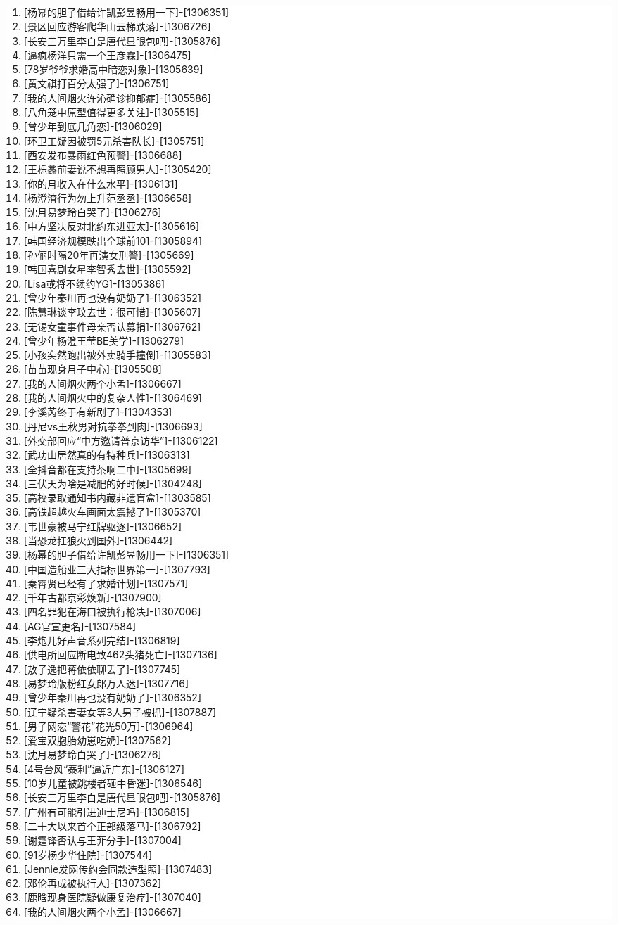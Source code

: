 1. [杨幂的胆子借给许凯彭昱畅用一下]-[1306351]
1. [景区回应游客爬华山云梯跌落]-[1306726]
1. [长安三万里李白是唐代显眼包吧]-[1305876]
1. [逼疯杨洋只需一个王彦霖]-[1306475]
1. [78岁爷爷求婚高中暗恋对象]-[1305639]
1. [黄文祺打百分太强了]-[1306751]
1. [我的人间烟火许沁确诊抑郁症]-[1305586]
1. [八角笼中原型值得更多关注]-[1305515]
1. [曾少年到底几角恋]-[1306029]
1. [环卫工疑因被罚5元杀害队长]-[1305751]
1. [西安发布暴雨红色预警]-[1306688]
1. [王栎鑫前妻说不想再照顾男人]-[1305420]
1. [你的月收入在什么水平]-[1306131]
1. [杨澄渣行为勿上升范丞丞]-[1306658]
1. [沈月易梦玲白哭了]-[1306276]
1. [中方坚决反对北约东进亚太]-[1305616]
1. [韩国经济规模跌出全球前10]-[1305894]
1. [孙俪时隔20年再演女刑警]-[1305669]
1. [韩国喜剧女星李智秀去世]-[1305592]
1. [Lisa或将不续约YG]-[1305386]
1. [曾少年秦川再也没有奶奶了]-[1306352]
1. [陈慧琳谈李玟去世：很可惜]-[1305607]
1. [无锡女童事件母亲否认募捐]-[1306762]
1. [曾少年杨澄王莹BE美学]-[1306279]
1. [小孩突然跑出被外卖骑手撞倒]-[1305583]
1. [苗苗现身月子中心]-[1305508]
1. [我的人间烟火两个小孟]-[1306667]
1. [我的人间烟火中的复杂人性]-[1306469]
1. [李溪芮终于有新剧了]-[1304353]
1. [丹尼vs王秋男对抗拳拳到肉]-[1306693]
1. [外交部回应“中方邀请普京访华”]-[1306122]
1. [武功山居然真的有特种兵]-[1306313]
1. [全抖音都在支持茶啊二中]-[1305699]
1. [三伏天为啥是减肥的好时候]-[1304248]
1. [高校录取通知书内藏非遗盲盒]-[1303585]
1. [高铁超越火车画面太震撼了]-[1305370]
1. [韦世豪被马宁红牌驱逐]-[1306652]
1. [当恐龙扛狼火到国外]-[1306442]
1. [杨幂的胆子借给许凯彭昱畅用一下]-[1306351]
1. [中国造船业三大指标世界第一]-[1307793]
1. [秦霄贤已经有了求婚计划]-[1307571]
1. [千年古都京彩焕新]-[1307900]
1. [四名罪犯在海口被执行枪决]-[1307006]
1. [AG官宣更名]-[1307584]
1. [李炮儿好声音系列完结]-[1306819]
1. [供电所回应断电致462头猪死亡]-[1307136]
1. [敖子逸把蒋依依聊丢了]-[1307745]
1. [易梦玲版粉红女郎万人迷]-[1307716]
1. [曾少年秦川再也没有奶奶了]-[1306352]
1. [辽宁疑杀害妻女等3人男子被抓]-[1307887]
1. [男子网恋“警花”花光50万]-[1306964]
1. [爱宝双胞胎幼崽吃奶]-[1307562]
1. [沈月易梦玲白哭了]-[1306276]
1. [4号台风“泰利”逼近广东]-[1306127]
1. [10岁儿童被跳楼者砸中昏迷]-[1306546]
1. [长安三万里李白是唐代显眼包吧]-[1305876]
1. [广州有可能引进迪士尼吗]-[1306815]
1. [二十大以来首个正部级落马]-[1306792]
1. [谢霆锋否认与王菲分手]-[1307004]
1. [91岁杨少华住院]-[1307544]
1. [Jennie发网传约会同款造型照]-[1307483]
1. [邓伦再成被执行人]-[1307362]
1. [鹿晗现身医院疑做康复治疗]-[1307040]
1. [我的人间烟火两个小孟]-[1306667]